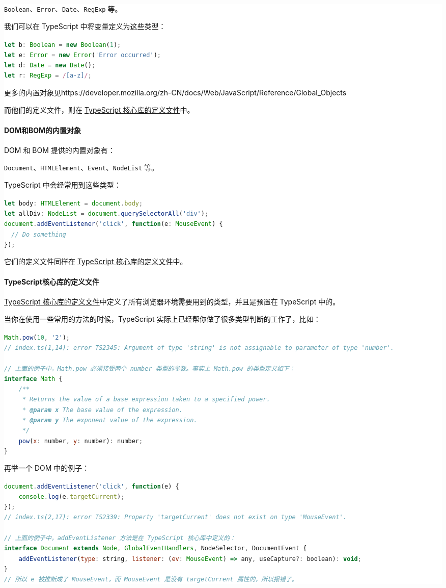 `Boolean`、`Error`、`Date`、`RegExp` 等。

我们可以在 TypeScript 中将变量定义为这些类型：

```javascript
let b: Boolean = new Boolean(1);
let e: Error = new Error('Error occurred');
let d: Date = new Date();
let r: RegExp = /[a-z]/;
```

更多的内置对象见https://developer.mozilla.org/zh-CN/docs/Web/JavaScript/Reference/Global_Objects

而他们的定义文件，则在 [TypeScript 核心库的定义文件](https://github.com/Microsoft/TypeScript/tree/master/src/lib)中。

#### DOM和BOM的内置对象

DOM 和 BOM 提供的内置对象有：

`Document`、`HTMLElement`、`Event`、`NodeList` 等。

TypeScript 中会经常用到这些类型：

```javascript
let body: HTMLElement = document.body;
let allDiv: NodeList = document.querySelectorAll('div');
document.addEventListener('click', function(e: MouseEvent) {  
  // Do something
});
```

它们的定义文件同样在 [TypeScript 核心库的定义文件](https://github.com/Microsoft/TypeScript/tree/master/src/lib)中。

#### TypeScript核心库的定义文件

[TypeScript 核心库的定义文件](https://github.com/Microsoft/TypeScript/tree/master/src/lib)中定义了所有浏览器环境需要用到的类型，并且是预置在 TypeScript 中的。

当你在使用一些常用的方法的时候，TypeScript 实际上已经帮你做了很多类型判断的工作了，比如：

```javascript
Math.pow(10, '2');
// index.ts(1,14): error TS2345: Argument of type 'string' is not assignable to parameter of type 'number'.

// 上面的例子中，Math.pow 必须接受两个 number 类型的参数。事实上 Math.pow 的类型定义如下：
interface Math {
    /**
     * Returns the value of a base expression taken to a specified power.
     * @param x The base value of the expression.
     * @param y The exponent value of the expression.
     */
    pow(x: number, y: number): number;
}
```

 再举一个 DOM 中的例子： 

```javascript
document.addEventListener('click', function(e) {
    console.log(e.targetCurrent);
});
// index.ts(2,17): error TS2339: Property 'targetCurrent' does not exist on type 'MouseEvent'.

// 上面的例子中，addEventListener 方法是在 TypeScript 核心库中定义的：
interface Document extends Node, GlobalEventHandlers, NodeSelector, DocumentEvent {
    addEventListener(type: string, listener: (ev: MouseEvent) => any, useCapture?: boolean): void;
}
// 所以 e 被推断成了 MouseEvent，而 MouseEvent 是没有 targetCurrent 属性的，所以报错了。
```


[教程]: https://ts.xcatliu.com/
